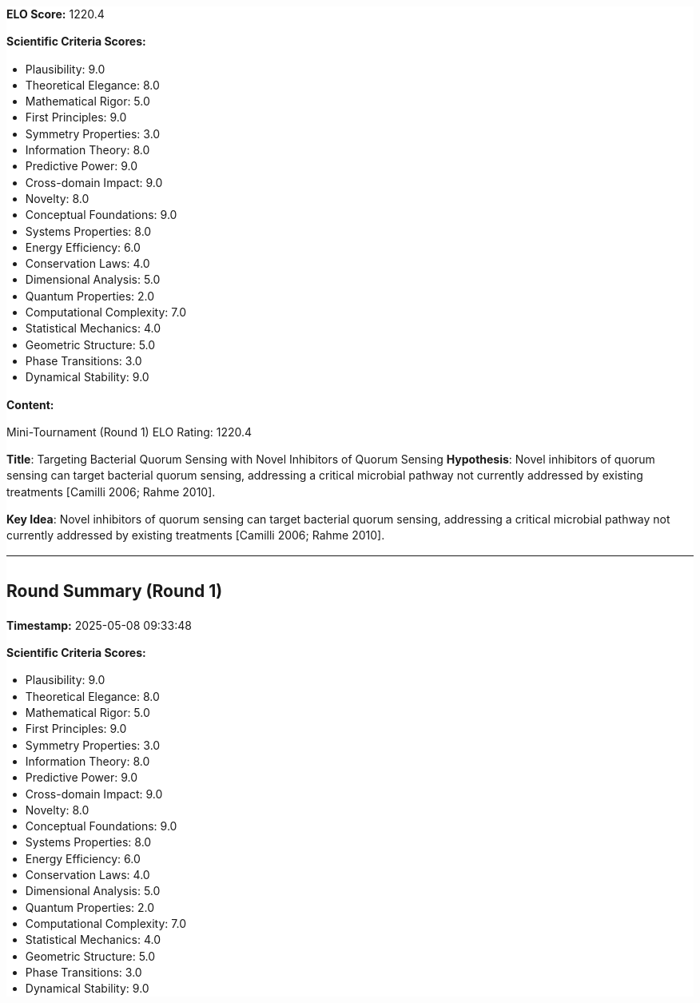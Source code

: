 **ELO Score:** 1220.4

**Scientific Criteria Scores:**

- Plausibility: 9.0
- Theoretical Elegance: 8.0
- Mathematical Rigor: 5.0
- First Principles: 9.0
- Symmetry Properties: 3.0
- Information Theory: 8.0
- Predictive Power: 9.0
- Cross-domain Impact: 9.0
- Novelty: 8.0
- Conceptual Foundations: 9.0
- Systems Properties: 8.0
- Energy Efficiency: 6.0
- Conservation Laws: 4.0
- Dimensional Analysis: 5.0
- Quantum Properties: 2.0
- Computational Complexity: 7.0
- Statistical Mechanics: 4.0
- Geometric Structure: 5.0
- Phase Transitions: 3.0
- Dynamical Stability: 9.0

**Content:**

Mini-Tournament (Round 1)
ELO Rating: 1220.4

**Title**: Targeting Bacterial Quorum Sensing with Novel Inhibitors of Quorum Sensing
**Hypothesis**: Novel inhibitors of quorum sensing can target bacterial quorum sensing, addressing a critical microbial pathway not currently addressed by existing treatments [Camilli 2006; Rahme 2010].

**Key Idea**: Novel inhibitors of quorum sensing can target bacterial quorum sensing, addressing a critical microbial pathway not currently addressed by existing treatments [Camilli 2006; Rahme 2010].

---

## Round Summary (Round 1)

**Timestamp:** 2025-05-08 09:33:48

**Scientific Criteria Scores:**

- Plausibility: 9.0
- Theoretical Elegance: 8.0
- Mathematical Rigor: 5.0
- First Principles: 9.0
- Symmetry Properties: 3.0
- Information Theory: 8.0
- Predictive Power: 9.0
- Cross-domain Impact: 9.0
- Novelty: 8.0
- Conceptual Foundations: 9.0
- Systems Properties: 8.0
- Energy Efficiency: 6.0
- Conservation Laws: 4.0
- Dimensional Analysis: 5.0
- Quantum Properties: 2.0
- Computational Complexity: 7.0
- Statistical Mechanics: 4.0
- Geometric Structure: 5.0
- Phase Transitions: 3.0
- Dynamical Stability: 9.0
